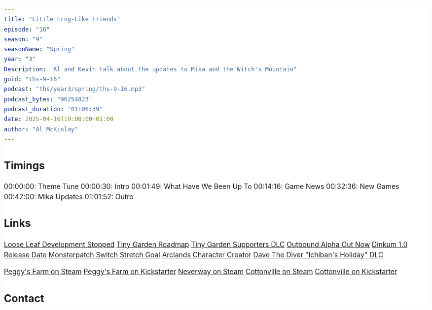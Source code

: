 ```yaml
---
title: "Little Frog-Like Friends"
episode: "16"
season: "9"
seasonName: "Spring"
year: "3"
Description: "Al and Kevin talk about the updates to Mika and the Witch's Mountain"
guid: "ths-9-16"
podcast: "ths/year3/spring/ths-9-16.mp3"
podcast_bytes: "96254823"
podcast_duration: "01:06:39"
date: 2025-04-16T19:00:00+01:00
author: "Al McKinlay"
---
```


## Timings

00:00:00: Theme Tune
00:00:30: Intro
00:01:49: What Have We Been Up To
00:14:16: Game News
00:32:36: New Games
00:42:00: Mika Updates
01:01:52: Outro

## Links

[Loose Leaf Development Stopped](https://store.steampowered.com/news/app/2613540/view/546730838559033438)
[Tiny Garden Roadmap](https://store.steampowered.com/news/app/2812450/view/503947909997264920)
[Tiny Garden Supporters DLC](https://store.steampowered.com/news/app/2812450/view/546731472820634501)
[Outbound Alpha Out Now](https://store.steampowered.com/news/app/2681030/view/496065977009571195)
[Dinkum 1.0 Release Date](https://store.steampowered.com/news/app/1062520/view/511828575707463782)
[Monsterpatch Switch Stretch Goal](https://www.kickstarter.com/projects/seanyoung/monsterpatch-a-cozy-monster-collecting-rpg/posts/4358474)
[Arclands Character Creator](https://jonkeller.itch.io/arclands-character-creator)
[Dave The Diver "Ichiban's Holiday" DLC](https://store.steampowered.com/news/app/1868140/view/539976073378530367)

[Peggy's Farm on Steam](https://store.steampowered.com/app/2668780/Peggys_Farm/)
[Peggy's Farm on Kickstarter](https://www.kickstarter.com/projects/fowers/peggys-farm?ref=discovery)
[Neverway on Steam](https://store.steampowered.com/app/2318330/Neverway/)
[Cottonville on Steam](https://store.steampowered.com/app/3290600/Cottonville/)
[Cottonville on Kickstarter](https://www.kickstarter.com/projects/reddeergames/cottonville-a-cute-dress-up-farming-game)

## Contact
